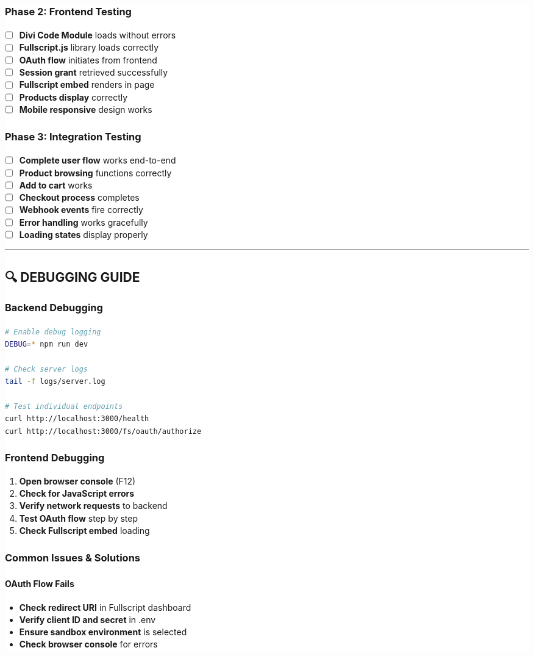 ### **Phase 2: Frontend Testing**
- [ ] **Divi Code Module** loads without errors
- [ ] **Fullscript.js** library loads correctly
- [ ] **OAuth flow** initiates from frontend
- [ ] **Session grant** retrieved successfully
- [ ] **Fullscript embed** renders in page
- [ ] **Products display** correctly
- [ ] **Mobile responsive** design works

### **Phase 3: Integration Testing**
- [ ] **Complete user flow** works end-to-end
- [ ] **Product browsing** functions correctly
- [ ] **Add to cart** works
- [ ] **Checkout process** completes
- [ ] **Webhook events** fire correctly
- [ ] **Error handling** works gracefully
- [ ] **Loading states** display properly

---

## 🔍 DEBUGGING GUIDE

### **Backend Debugging**
```bash
# Enable debug logging
DEBUG=* npm run dev

# Check server logs
tail -f logs/server.log

# Test individual endpoints
curl http://localhost:3000/health
curl http://localhost:3000/fs/oauth/authorize
```

### **Frontend Debugging**
1. **Open browser console** (F12)
2. **Check for JavaScript errors**
3. **Verify network requests** to backend
4. **Test OAuth flow** step by step
5. **Check Fullscript embed** loading

### **Common Issues & Solutions**

#### **OAuth Flow Fails**
- **Check redirect URI** in Fullscript dashboard
- **Verify client ID and secret** in .env
- **Ensure sandbox environment** is selected
- **Check browser console** for errors
